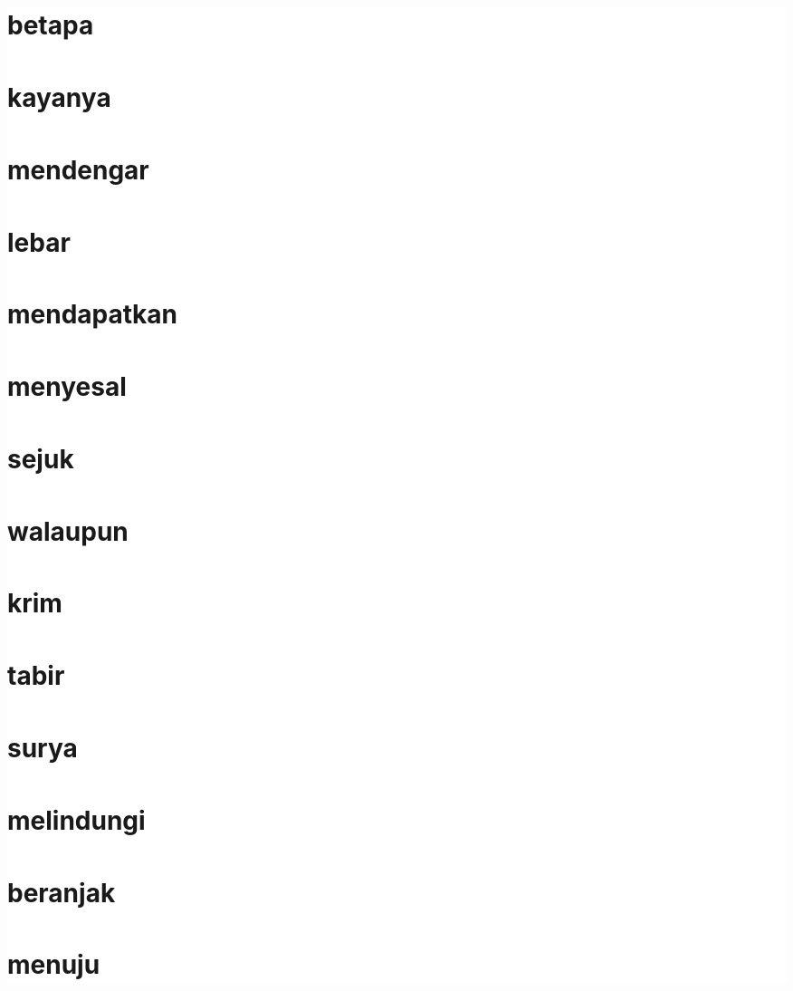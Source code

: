 
# betapa


# kayanya


# mendengar


# lebar


# mendapatkan


# menyesal


# sejuk


# walaupun


# krim


# tabir


# surya


# melindungi


# beranjak


# menuju
